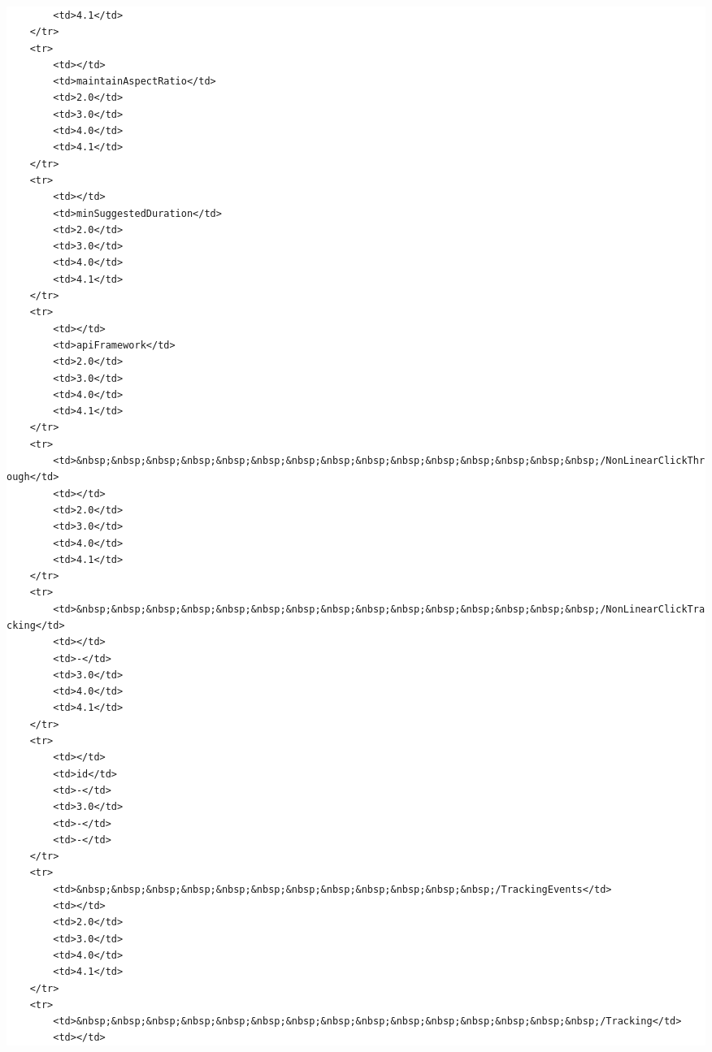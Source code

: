             <td>4.1</td>
        </tr>
        <tr>
            <td></td>
            <td>maintainAspectRatio</td>
            <td>2.0</td>
            <td>3.0</td>
            <td>4.0</td>
            <td>4.1</td>
        </tr>
        <tr>
            <td></td>
            <td>minSuggestedDuration</td>
            <td>2.0</td>
            <td>3.0</td>
            <td>4.0</td>
            <td>4.1</td>
        </tr>
        <tr>
            <td></td>
            <td>apiFramework</td>
            <td>2.0</td>
            <td>3.0</td>
            <td>4.0</td>
            <td>4.1</td>
        </tr>
        <tr>
            <td>&nbsp;&nbsp;&nbsp;&nbsp;&nbsp;&nbsp;&nbsp;&nbsp;&nbsp;&nbsp;&nbsp;&nbsp;&nbsp;&nbsp;&nbsp;/NonLinearClickThrough</td>
            <td></td>
            <td>2.0</td>
            <td>3.0</td>
            <td>4.0</td>
            <td>4.1</td>
        </tr>
        <tr>
            <td>&nbsp;&nbsp;&nbsp;&nbsp;&nbsp;&nbsp;&nbsp;&nbsp;&nbsp;&nbsp;&nbsp;&nbsp;&nbsp;&nbsp;&nbsp;/NonLinearClickTracking</td>
            <td></td>
            <td>-</td>
            <td>3.0</td>
            <td>4.0</td>
            <td>4.1</td>
        </tr>
        <tr>
            <td></td>
            <td>id</td>
            <td>-</td>
            <td>3.0</td>
            <td>-</td>
            <td>-</td>
        </tr>
        <tr>
            <td>&nbsp;&nbsp;&nbsp;&nbsp;&nbsp;&nbsp;&nbsp;&nbsp;&nbsp;&nbsp;&nbsp;&nbsp;/TrackingEvents</td>
            <td></td>
            <td>2.0</td>
            <td>3.0</td>
            <td>4.0</td>
            <td>4.1</td>
        </tr>
        <tr>
            <td>&nbsp;&nbsp;&nbsp;&nbsp;&nbsp;&nbsp;&nbsp;&nbsp;&nbsp;&nbsp;&nbsp;&nbsp;&nbsp;&nbsp;&nbsp;/Tracking</td>
            <td></td>